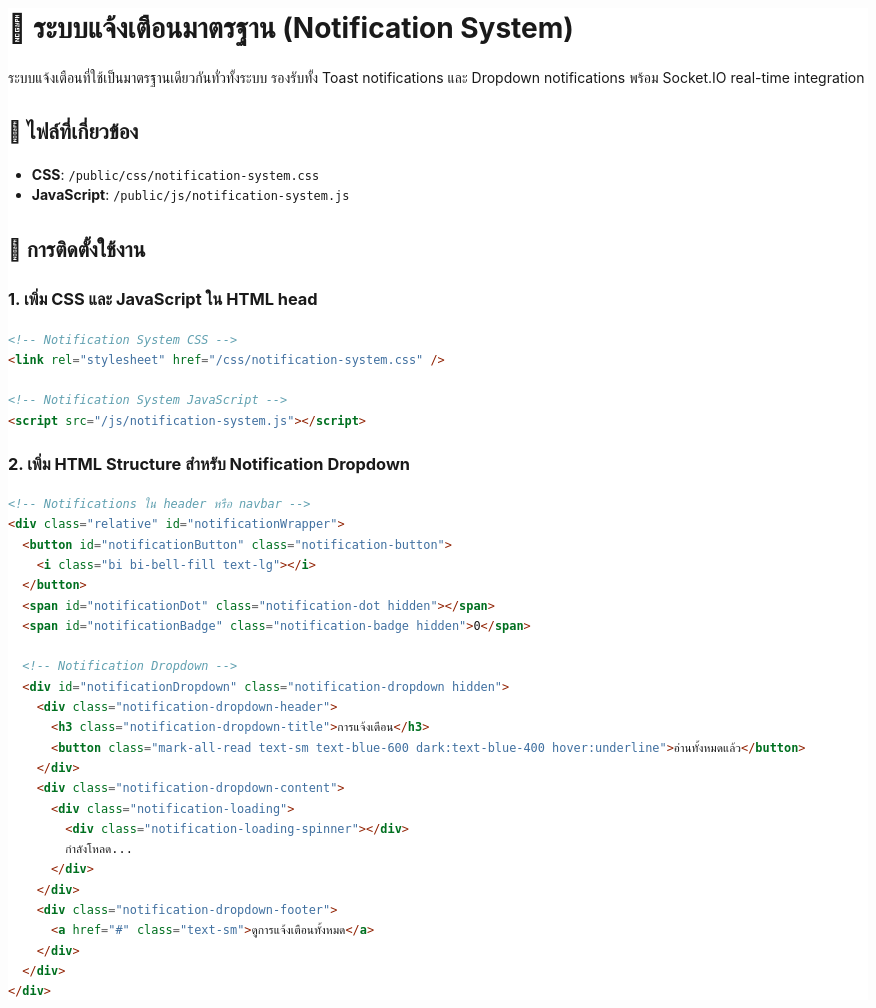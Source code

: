 # 🔔 ระบบแจ้งเตือนมาตรฐาน (Notification System)

ระบบแจ้งเตือนที่ใช้เป็นมาตรฐานเดียวกันทั่วทั้งระบบ รองรับทั้ง Toast notifications และ Dropdown notifications พร้อม Socket.IO real-time integration

## 📁 ไฟล์ที่เกี่ยวข้อง

- **CSS**: `/public/css/notification-system.css`
- **JavaScript**: `/public/js/notification-system.js`

## 🚀 การติดตั้งใช้งาน

### 1. เพิ่ม CSS และ JavaScript ใน HTML head

```html
<!-- Notification System CSS -->
<link rel="stylesheet" href="/css/notification-system.css" />

<!-- Notification System JavaScript -->
<script src="/js/notification-system.js"></script>
```

### 2. เพิ่ม HTML Structure สำหรับ Notification Dropdown

```html
<!-- Notifications ใน header หรือ navbar -->
<div class="relative" id="notificationWrapper">
  <button id="notificationButton" class="notification-button">
    <i class="bi bi-bell-fill text-lg"></i>
  </button>
  <span id="notificationDot" class="notification-dot hidden"></span>
  <span id="notificationBadge" class="notification-badge hidden">0</span>
  
  <!-- Notification Dropdown -->
  <div id="notificationDropdown" class="notification-dropdown hidden">
    <div class="notification-dropdown-header">
      <h3 class="notification-dropdown-title">การแจ้งเตือน</h3>
      <button class="mark-all-read text-sm text-blue-600 dark:text-blue-400 hover:underline">อ่านทั้งหมดแล้ว</button>
    </div>
    <div class="notification-dropdown-content">
      <div class="notification-loading">
        <div class="notification-loading-spinner"></div>
        กำลังโหลด...
      </div>
    </div>
    <div class="notification-dropdown-footer">
      <a href="#" class="text-sm">ดูการแจ้งเตือนทั้งหมด</a>
    </div>
  </div>
</div>
```
